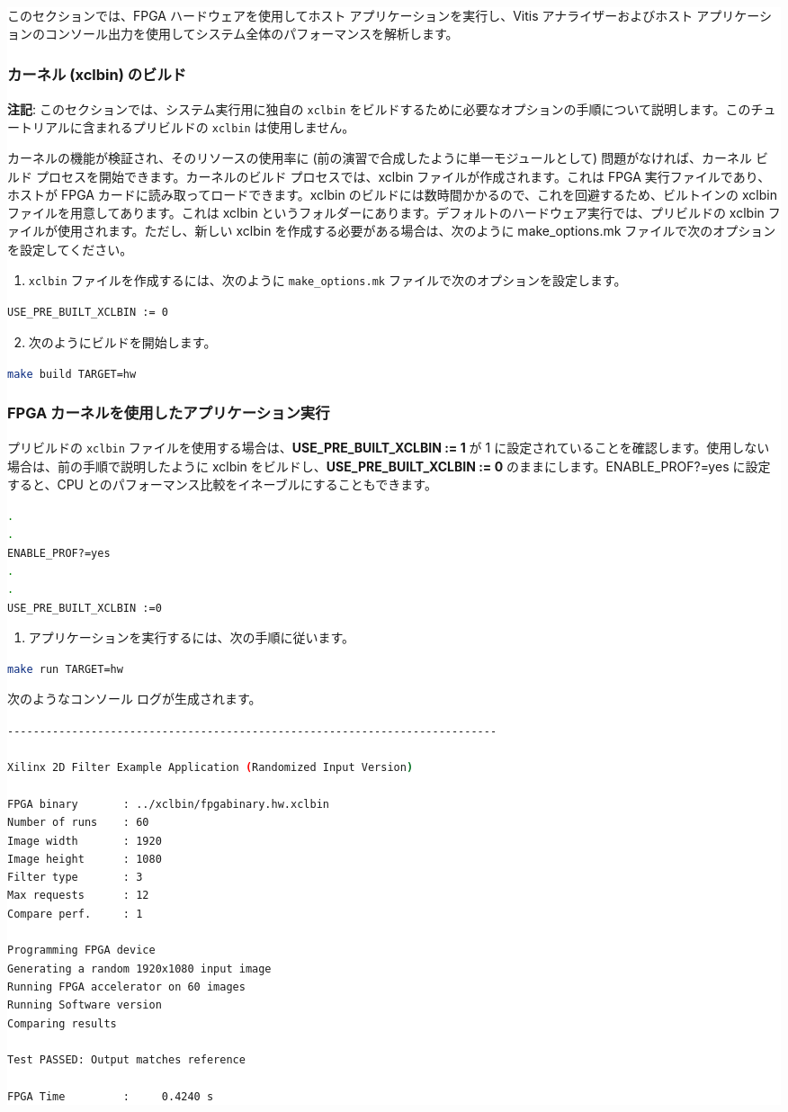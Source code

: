 このセクションでは、FPGA ハードウェアを使用してホスト アプリケーションを実行し、Vitis アナライザーおよびホスト アプリケーションのコンソール出力を使用してシステム全体のパフォーマンスを解析します。

### カーネル (xclbin) のビルド

**注記**: このセクションでは、システム実行用に独自の `xclbin` をビルドするために必要なオプションの手順について説明します。このチュートリアルに含まれるプリビルドの `xclbin` は使用しません。

カーネルの機能が検証され、そのリソースの使用率に (前の演習で合成したように単一モジュールとして) 問題がなければ、カーネル ビルド プロセスを開始できます。カーネルのビルド プロセスでは、xclbin ファイルが作成されます。これは FPGA 実行ファイルであり、ホストが FPGA カードに読み取ってロードできます。xclbin のビルドには数時間かかるので、これを回避するため、ビルトインの xclbin ファイルを用意してあります。これは xclbin というフォルダーにあります。デフォルトのハードウェア実行では、プリビルドの xclbin ファイルが使用されます。ただし、新しい xclbin を作成する必要がある場合は、次のように make_options.mk ファイルで次のオプションを設定してください。

1. `xclbin` ファイルを作成するには、次のように `make_options.mk` ファイルで次のオプションを設定します。

```bash
USE_PRE_BUILT_XCLBIN := 0
```

2. 次のようにビルドを開始します。

```bash
make build TARGET=hw
```

### FPGA カーネルを使用したアプリケーション実行

プリビルドの `xclbin` ファイルを使用する場合は、**USE_PRE_BUILT_XCLBIN := 1** が 1 に設定されていることを確認します。使用しない場合は、前の手順で説明したように xclbin をビルドし、**USE_PRE_BUILT_XCLBIN := 0** のままにします。ENABLE_PROF?=yes に設定すると、CPU とのパフォーマンス比較をイネーブルにすることもできます。

```bash
.
.
ENABLE_PROF?=yes
.
.
USE_PRE_BUILT_XCLBIN :=0
```

1. アプリケーションを実行するには、次の手順に従います。

```bash
make run TARGET=hw
```

次のようなコンソール ログが生成されます。

```bash
----------------------------------------------------------------------------

Xilinx 2D Filter Example Application (Randomized Input Version)

FPGA binary       : ../xclbin/fpgabinary.hw.xclbin
Number of runs    : 60
Image width       : 1920
Image height      : 1080
Filter type       : 3
Max requests      : 12
Compare perf.     : 1

Programming FPGA device
Generating a random 1920x1080 input image
Running FPGA accelerator on 60 images
Running Software version
Comparing results

Test PASSED: Output matches reference

FPGA Time         :     0.4240 s
```